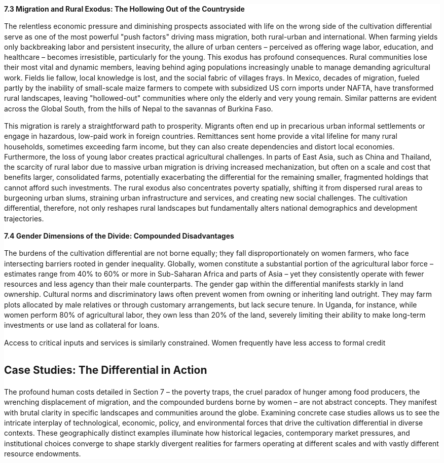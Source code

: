 **7.3 Migration and Rural Exodus: The Hollowing Out of the Countryside**

The relentless economic pressure and diminishing prospects associated with life on the wrong side of the cultivation differential serve as one of the most powerful "push factors" driving mass migration, both rural-urban and international. When farming yields only backbreaking labor and persistent insecurity, the allure of urban centers – perceived as offering wage labor, education, and healthcare – becomes irresistible, particularly for the young. This exodus has profound consequences. Rural communities lose their most vital and dynamic members, leaving behind aging populations increasingly unable to manage demanding agricultural work. Fields lie fallow, local knowledge is lost, and the social fabric of villages frays. In Mexico, decades of migration, fueled partly by the inability of small-scale maize farmers to compete with subsidized US corn imports under NAFTA, have transformed rural landscapes, leaving "hollowed-out" communities where only the elderly and very young remain. Similar patterns are evident across the Global South, from the hills of Nepal to the savannas of Burkina Faso.

This migration is rarely a straightforward path to prosperity. Migrants often end up in precarious urban informal settlements or engage in hazardous, low-paid work in foreign countries. Remittances sent home provide a vital lifeline for many rural households, sometimes exceeding farm income, but they can also create dependencies and distort local economies. Furthermore, the loss of young labor creates practical agricultural challenges. In parts of East Asia, such as China and Thailand, the scarcity of rural labor due to massive urban migration is driving increased mechanization, but often on a scale and cost that benefits larger, consolidated farms, potentially exacerbating the differential for the remaining smaller, fragmented holdings that cannot afford such investments. The rural exodus also concentrates poverty spatially, shifting it from dispersed rural areas to burgeoning urban slums, straining urban infrastructure and services, and creating new social challenges. The cultivation differential, therefore, not only reshapes rural landscapes but fundamentally alters national demographics and development trajectories.

**7.4 Gender Dimensions of the Divide: Compounded Disadvantages**

The burdens of the cultivation differential are not borne equally; they fall disproportionately on women farmers, who face intersecting barriers rooted in gender inequality. Globally, women constitute a substantial portion of the agricultural labor force – estimates range from 40% to 60% or more in Sub-Saharan Africa and parts of Asia – yet they consistently operate with fewer resources and less agency than their male counterparts. The gender gap within the differential manifests starkly in land ownership. Cultural norms and discriminatory laws often prevent women from owning or inheriting land outright. They may farm plots allocated by male relatives or through customary arrangements, but lack secure tenure. In Uganda, for instance, while women perform 80% of agricultural labor, they own less than 20% of the land, severely limiting their ability to make long-term investments or use land as collateral for loans.

Access to critical inputs and services is similarly constrained. Women frequently have less access to formal credit

## Case Studies: The Differential in Action

The profound human costs detailed in Section 7 – the poverty traps, the cruel paradox of hunger among food producers, the wrenching displacement of migration, and the compounded burdens borne by women – are not abstract concepts. They manifest with brutal clarity in specific landscapes and communities around the globe. Examining concrete case studies allows us to see the intricate interplay of technological, economic, policy, and environmental forces that drive the cultivation differential in diverse contexts. These geographically distinct examples illuminate how historical legacies, contemporary market pressures, and institutional choices converge to shape starkly divergent realities for farmers operating at different scales and with vastly different resource endowments.
